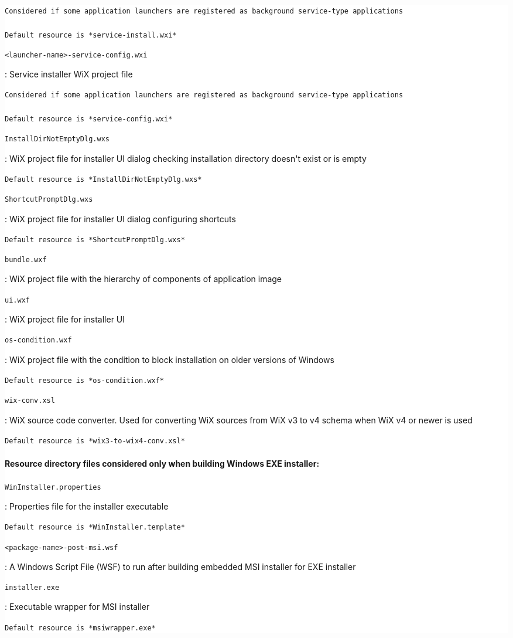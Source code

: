     Considered if some application launchers are registered as background service-type applications

    Default resource is *service-install.wxi*

`<launcher-name>-service-config.wxi`

:   Service installer WiX project file

    Considered if some application launchers are registered as background service-type applications

    Default resource is *service-config.wxi*

`InstallDirNotEmptyDlg.wxs`

:   WiX project file for installer UI dialog checking installation directory doesn't exist or is empty

    Default resource is *InstallDirNotEmptyDlg.wxs*

`ShortcutPromptDlg.wxs`

:   WiX project file for installer UI dialog configuring shortcuts

    Default resource is *ShortcutPromptDlg.wxs*

`bundle.wxf`

:   WiX project file with the hierarchy of components of application image

`ui.wxf`

:   WiX project file for installer UI

`os-condition.wxf`

:   WiX project file with the condition to block installation on older versions of Windows

    Default resource is *os-condition.wxf*

`wix-conv.xsl`

:   WiX source code converter. Used for converting WiX sources from WiX v3 to v4 schema when WiX v4 or newer is used

    Default resource is *wix3-to-wix4-conv.xsl*


#### Resource directory files considered only when building Windows EXE installer:

`WinInstaller.properties`

:   Properties file for the installer executable

    Default resource is *WinInstaller.template*

`<package-name>-post-msi.wsf`

:   A Windows Script File (WSF) to run after building embedded MSI installer for EXE installer

`installer.exe`

:   Executable wrapper for MSI installer

    Default resource is *msiwrapper.exe*
